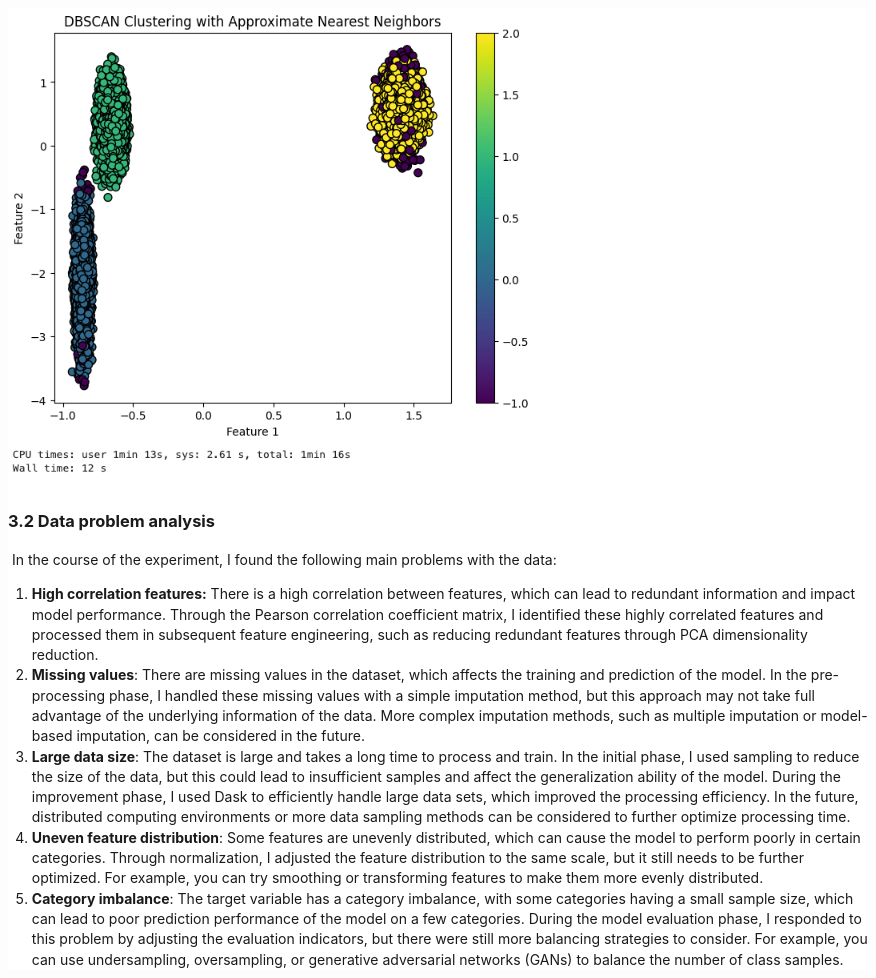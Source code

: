 <img src="Project Report of data mining.assets/image-20240801044044611.png" alt="image-20240801044044611" style="zoom:80%;" />

### 3.2 Data problem analysis

​	In the course of the experiment, I found the following main problems with the data:

1. **High correlation features:** There is a high correlation between features, which can lead to redundant information and impact model performance. Through the Pearson correlation coefficient matrix, I identified these highly correlated features and processed them in subsequent feature engineering, such as reducing redundant features through PCA dimensionality reduction.
2. **Missing values**: There are missing values in the dataset, which affects the training and prediction of the model. In the pre-processing phase, I handled these missing values with a simple imputation method, but this approach may not take full advantage of the underlying information of the data. More complex imputation methods, such as multiple imputation or model-based imputation, can be considered in the future.
3. **Large data size**: The dataset is large and takes a long time to process and train. In the initial phase, I used sampling to reduce the size of the data, but this could lead to insufficient samples and affect the generalization ability of the model. During the improvement phase, I used Dask to efficiently handle large data sets, which improved the processing efficiency. In the future, distributed computing environments or more data sampling methods can be considered to further optimize processing time.
4. **Uneven feature distribution**: Some features are unevenly distributed, which can cause the model to perform poorly in certain categories. Through normalization, I adjusted the feature distribution to the same scale, but it still needs to be further optimized. For example, you can try smoothing or transforming features to make them more evenly distributed.
5. **Category imbalance**: The target variable has a category imbalance, with some categories having a small sample size, which can lead to poor prediction performance of the model on a few categories. During the model evaluation phase, I responded to this problem by adjusting the evaluation indicators, but there were still more balancing strategies to consider. For example, you can use undersampling, oversampling, or generative adversarial networks (GANs) to balance the number of class samples.
